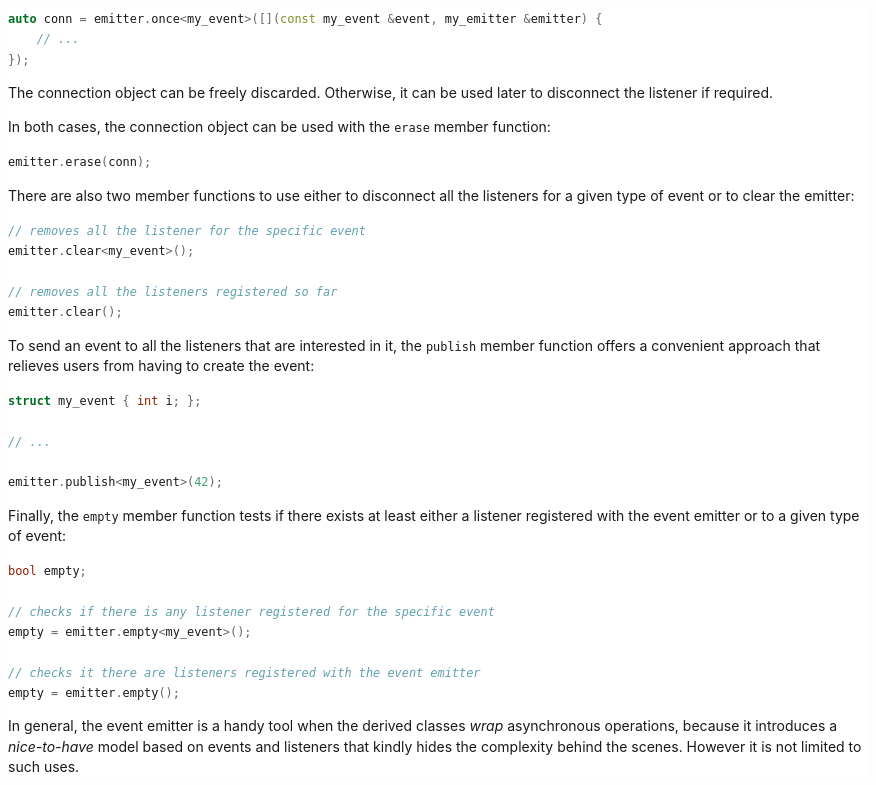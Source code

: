   ```cpp
  auto conn = emitter.once<my_event>([](const my_event &event, my_emitter &emitter) {
      // ...
  });
  ```

  The connection object can be freely discarded. Otherwise, it can be used later
  to disconnect the listener if required.

In both cases, the connection object can be used with the `erase` member
function:

```cpp
emitter.erase(conn);
```

There are also two member functions to use either to disconnect all the
listeners for a given type of event or to clear the emitter:

```cpp
// removes all the listener for the specific event
emitter.clear<my_event>();

// removes all the listeners registered so far
emitter.clear();
```

To send an event to all the listeners that are interested in it, the `publish`
member function offers a convenient approach that relieves users from having to
create the event:

```cpp
struct my_event { int i; };

// ...

emitter.publish<my_event>(42);
```

Finally, the `empty` member function tests if there exists at least either a
listener registered with the event emitter or to a given type of event:

```cpp
bool empty;

// checks if there is any listener registered for the specific event
empty = emitter.empty<my_event>();

// checks it there are listeners registered with the event emitter
empty = emitter.empty();
```

In general, the event emitter is a handy tool when the derived classes _wrap_
asynchronous operations, because it introduces a _nice-to-have_ model based on
events and listeners that kindly hides the complexity behind the scenes. However
it is not limited to such uses.
